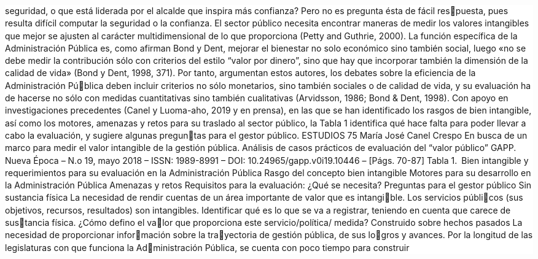 seguridad, o que está liderada por el alcalde que inspira más confianza? Pero no es pregunta ésta de fácil respuesta, pues resulta difícil computar la seguridad o la confianza. El sector público necesita encontrar maneras 
de medir los valores intangibles que mejor se ajusten al carácter multidimensional de lo que proporciona (Petty 
and Guthrie, 2000). La función específica de la Administración Pública es, como afirman Bond y Dent, mejorar 
el bienestar no solo económico sino también social, luego «no se debe medir la contribución sólo con criterios 
del estilo “valor por dinero”, sino que hay que incorporar también la dimensión de la calidad de vida» (Bond y 
Dent, 1998, 371). Por tanto, argumentan estos autores, los debates sobre la eficiencia de la Administración Pública deben incluir criterios no sólo monetarios, sino también sociales o de calidad de vida, y su evaluación ha 
de hacerse no sólo con medidas cuantitativas sino también cualitativas (Arvidsson, 1986; Bond & Dent, 1998).
Con apoyo en investigaciones precedentes (Canel y Luoma-aho, 2019 y en prensa), en las que se han 
identificado los rasgos de bien intangible, así como los motores, amenazas y retos para su traslado al sector 
público, la Tabla 1 identifica qué hace falta para poder llevar a cabo la evaluación, y sugiere algunas preguntas para el gestor público.
ESTUDIOS 75
María José Canel Crespo
En busca de un marco para medir el valor intangible de la gestión pública. Análisis de casos prácticos de evaluación del “valor público”
GAPP. Nueva Época – N.o
 19, mayo 2018 – ISSN: 1989-8991 – DOI: 10.24965/gapp.v0i19.10446 – [Págs. 70-87]
Tabla 1. Bien intangible y requerimientos para su evaluación en la Administración Pública
Rasgo
del concepto
bien intangible
Motores para su 
desarrollo en la 
Administración 
Pública Amenazas y retos
Requisitos
para la evaluación: 
¿Qué se necesita?
Preguntas para
el gestor público
Sin sustancia física La necesidad de 
rendir cuentas de un 
área importante de 
valor que es intangible.
Los servicios públicos (sus objetivos, 
recursos, resultados) 
son intangibles.
Identificar qué es lo 
que se va a registrar, 
teniendo en cuenta 
que carece de sustancia física.
¿Cómo defino el valor que proporciona 
este servicio/política/
medida?
Construido sobre 
hechos pasados
La necesidad de 
proporcionar información sobre la trayectoria de gestión 
pública, de sus logros y avances.
Por la longitud de 
las legislaturas con 
que funciona la Administración Pública, 
se cuenta con poco 
tiempo para construir 